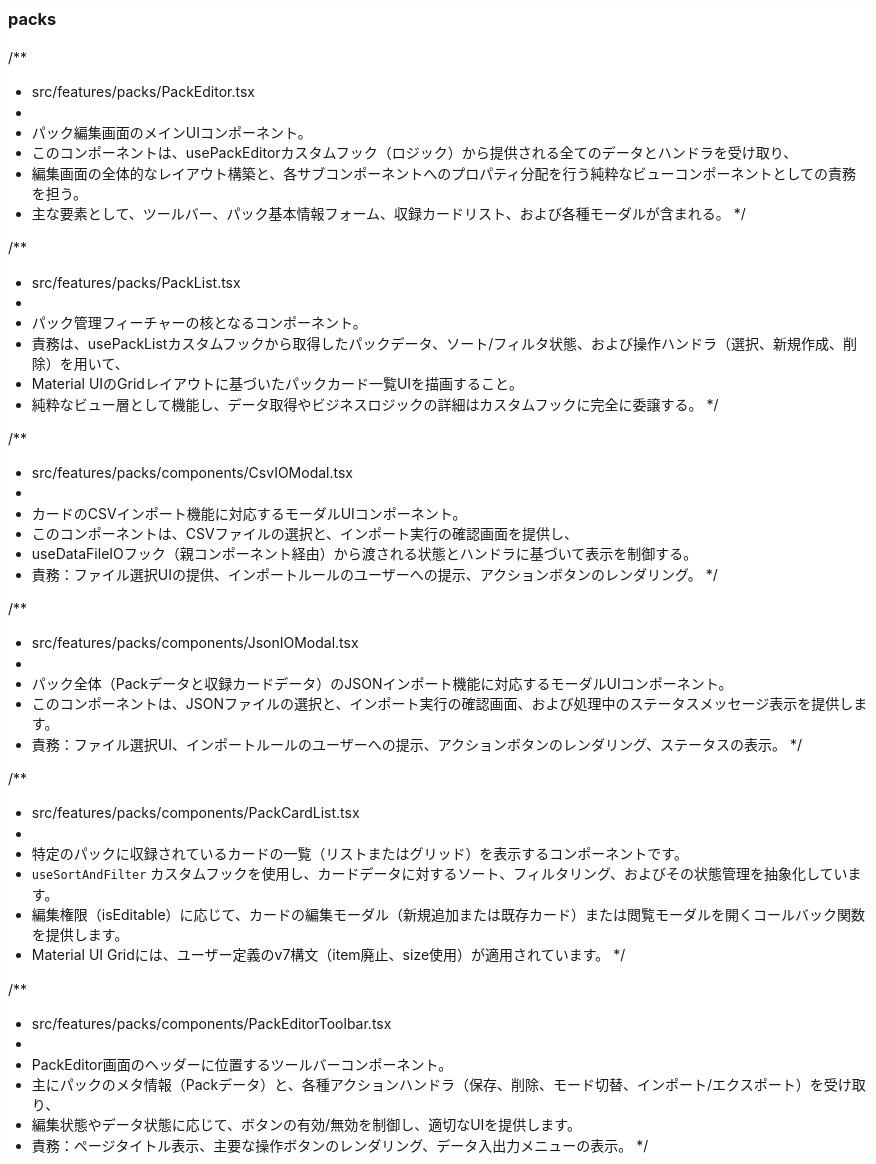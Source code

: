 ### packs
/**
 * src/features/packs/PackEditor.tsx
 * 
 * パック編集画面のメインUIコンポーネント。
 * このコンポーネントは、usePackEditorカスタムフック（ロジック）から提供される全てのデータとハンドラを受け取り、
 * 編集画面の全体的なレイアウト構築と、各サブコンポーネントへのプロパティ分配を行う純粋なビューコンポーネントとしての責務を担う。
 * 主な要素として、ツールバー、パック基本情報フォーム、収録カードリスト、および各種モーダルが含まれる。
 */

/**
 * src/features/packs/PackList.tsx
 *
 * パック管理フィーチャーの核となるコンポーネント。
 * 責務は、usePackListカスタムフックから取得したパックデータ、ソート/フィルタ状態、および操作ハンドラ（選択、新規作成、削除）を用いて、
 * Material UIのGridレイアウトに基づいたパックカード一覧UIを描画すること。
 * 純粋なビュー層として機能し、データ取得やビジネスロジックの詳細はカスタムフックに完全に委譲する。
 */

/**
 * src/features/packs/components/CsvIOModal.tsx
 *
 * カードのCSVインポート機能に対応するモーダルUIコンポーネント。
 * このコンポーネントは、CSVファイルの選択と、インポート実行の確認画面を提供し、
 * useDataFileIOフック（親コンポーネント経由）から渡される状態とハンドラに基づいて表示を制御する。
 * 責務：ファイル選択UIの提供、インポートルールのユーザーへの提示、アクションボタンのレンダリング。
 */

 /**
 * src/features/packs/components/JsonIOModal.tsx
 *
 * パック全体（Packデータと収録カードデータ）のJSONインポート機能に対応するモーダルUIコンポーネント。
 * このコンポーネントは、JSONファイルの選択と、インポート実行の確認画面、および処理中のステータスメッセージ表示を提供します。
 * 責務：ファイル選択UI、インポートルールのユーザーへの提示、アクションボタンのレンダリング、ステータスの表示。
 */

/**
 * src/features/packs/components/PackCardList.tsx
 *
 * 特定のパックに収録されているカードの一覧（リストまたはグリッド）を表示するコンポーネントです。
 * `useSortAndFilter` カスタムフックを使用し、カードデータに対するソート、フィルタリング、およびその状態管理を抽象化しています。
 * 編集権限（isEditable）に応じて、カードの編集モーダル（新規追加または既存カード）または閲覧モーダルを開くコールバック関数を提供します。
 * Material UI Gridには、ユーザー定義のv7構文（item廃止、size使用）が適用されています。
 */

/**
 * src/features/packs/components/PackEditorToolbar.tsx
 *
 * PackEditor画面のヘッダーに位置するツールバーコンポーネント。
 * 主にパックのメタ情報（Packデータ）と、各種アクションハンドラ（保存、削除、モード切替、インポート/エクスポート）を受け取り、
 * 編集状態やデータ状態に応じて、ボタンの有効/無効を制御し、適切なUIを提供します。
 * 責務：ページタイトル表示、主要な操作ボタンのレンダリング、データ入出力メニューの表示。
 */
 